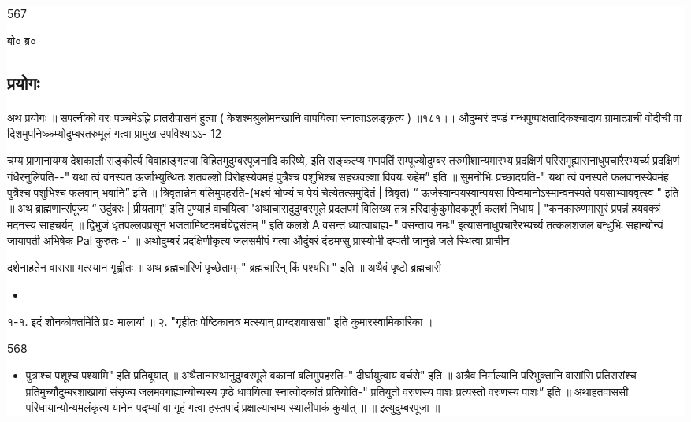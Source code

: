 567

बो० ब्र०
## प्रयोगः
अथ प्रयोगः ॥ सपत्नीको वरः पञ्चमेऽह्नि प्रातरौपासनं हुत्वा ( केशश्मश्रुलोमनखानि वापयित्वा स्नात्वाऽलङ्कृत्य ) ॥१८१।। औदुम्बरं दण्डं गन्धपुष्पाक्षतादिकश्चादाय ग्रामात्प्राची वोदीची वा दिशमुपनिष्क्रम्योदुम्बरतरुमूलं गत्वा प्रामुख उपविश्याऽऽ- 12

चम्य प्राणानायम्य देशकालौ सङ्कीर्त्य विवाहाङ्गतया विहितमुदुम्बरपूजनादि करिष्ये, इति सङ्कल्प्य गणपतिं सम्पूज्योदुम्बर तरुमीशान्यमारभ्य प्रदक्षिणं परिसमूह्यासनाधुपचारैरभ्यर्च्य प्रदक्षिणं गंधैरनुलिंपति--" यथा त्वं वनस्पत ऊर्जाभ्युत्थितः शतवल्शो विरोहस्येवमहं पुत्रैश्च पशुभिश्च सहस्रवल्शा विवयः रुहेम” इति ॥ सुमनोभिः प्रच्छादयति-" यथा त्वं वनस्पते फलवानस्येवमंह पुत्रैश्च पशुभिश्च फलवान् भवानि” इति ॥ त्रिवृतान्नेन बलिमुपहरति-(भक्ष्यं भोज्यं च पेयं चेत्येतत्समुदितं | त्रिवृत) “ ऊर्जस्वान्पयस्वान्पयसा पिन्वमानोऽस्मान्वनस्पते पयसाभ्याववृत्स्व " इति ॥ अथ ब्राह्मणान्संपूज्य “ उदुंबरः | प्रीयताम्" इति पुण्याहं वाचयित्वा 'अथाचारादुदुम्बरमूले प्रदलपमं विलिख्य तत्र हरिद्राकुंकुमोदकपूर्ण कलशं निधाय | "कनकारुणमासुरं प्रपन्नं हयवक्त्रं मदनस्य साहचर्यम् ॥ द्विभुजं धृतपल्लवप्रसूनं भजतामिष्टदमर्चयेद्वसंतम् " इति कलशे A वसन्तं ध्यात्वाबाह्य-" वसन्ताय नमः" इत्यासनाधुपचारैरभ्यर्च्य तत्कलशजलं बन्धुभिः सहान्योन्यं जायापती अभिषेक Pal कुरुतः -' ॥ अथोदुम्बरं प्रदक्षिणीकृत्य जलसमीपं गत्वा औदुंबरं दंडमप्सु प्रास्योभी दम्पती जानुन्ने जले स्थित्वा प्राचीन

दशेनाहतेन वाससा मत्स्यान गृह्णीतः ॥ अथ ब्रह्मचारिणं पृच्छेताम्-" ब्रह्मचारिन् किं पश्यसि " इति ॥ अथैवं पृष्टो ब्रह्मचारी

-

१-१. इदं शोनकोक्तमिति प्र० मालायां ॥ २. "गृहीतः पेष्टिकानत्र मत्स्यान् प्राग्दशवाससा" इति कुमारस्वामिकारिका ।

568

* पुत्राश्च पशूश्च पश्यामि" इति प्रतिबूयात् ॥ अथैतान्मस्थानुदुम्बरमूले बकानां बलिमुपहरति-" दीर्घायुत्वाय वर्चसे" इति ॥ अत्रैव निर्माल्यानि परिभुक्तानि वासांसि प्रतिसरांश्च प्रतिमुच्यौदुम्बरशाखायां संसृज्य जलमवगाह्यान्योन्यस्य पृष्ठे धावयित्वा स्नात्वोदकांतं प्रतियोति-" प्रतियुतो वरुणस्य पाशः प्रत्यस्तो वरुणस्य पाशः” इति ॥ अथाहतवाससी परिधायान्योन्यमलंकृत्य यानेन पद्भ्यां वा गृहं गत्वा हस्तपादं प्रक्षाल्याचम्य स्थालीपाकं कुर्यात् ॥ ॥ इत्युदुम्बरपूजा ॥
